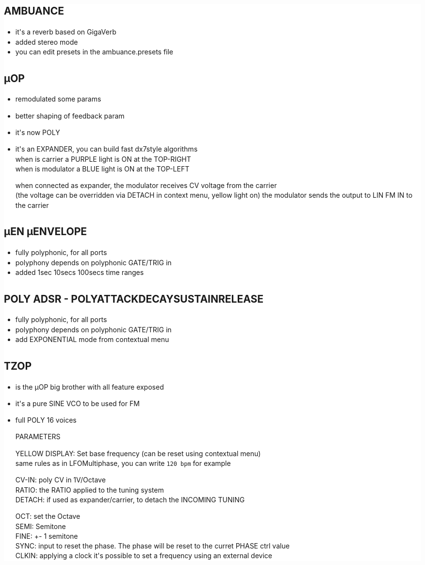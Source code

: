 ## AMBUANCE
*	it's a reverb based on GigaVerb
*  added stereo mode
*  you can edit presets in the ambuance.presets file

## µOP
*	remodulated some params
*	better shaping of feedback param
*  it's now POLY
*  it's an EXPANDER, you can build fast dx7style algorithms  
	when is carrier a PURPLE light is ON at the TOP-RIGHT  
	when is modulator a BLUE light is ON at the TOP-LEFT  
	
	when connected as expander, 
	the modulator receives CV voltage from the carrier  
	(the voltage can be overridden via DETACH in context menu, yellow light on)
	the modulator sends the output to LIN FM IN to the carrier 
	 
	 
## µEN µENVELOPE
*   fully polyphonic, for all ports  
*   polyphony depends on polyphonic GATE/TRIG in  
*   added 1sec 10secs 100secs time ranges  
  
    
## POLY ADSR - POLYATTACKDECAYSUSTAINRELEASE
*   fully polyphonic, for all ports  
*   polyphony depends on polyphonic GATE/TRIG in  
*   add EXPONENTIAL mode from contextual menu  
  
    
## TZOP
*	is the µOP big brother with all feature exposed
* 	it's a pure SINE VCO to be used for FM
*  full POLY 16 voices  

	PARAMETERS
	
	YELLOW DISPLAY: Set base frequency (can be reset using contextual menu)  
		same rules as in LFOMultiphase, you can write `120 bpm` for example  
	  
	CV-IN: poly CV in 1V/Octave  
	RATIO: the RATIO applied to the tuning system  
	DETACH: if used as expander/carrier, to detach the INCOMING TUNING  
	  
	OCT: set the Octave  
	SEMI: Semitone  
	FINE: +- 1 semitone  
	SYNC: input to reset the phase. The phase will be reset to the curret PHASE ctrl value  
	CLKIN: applying a clock it's possible to set a frequency using an external device  
	  